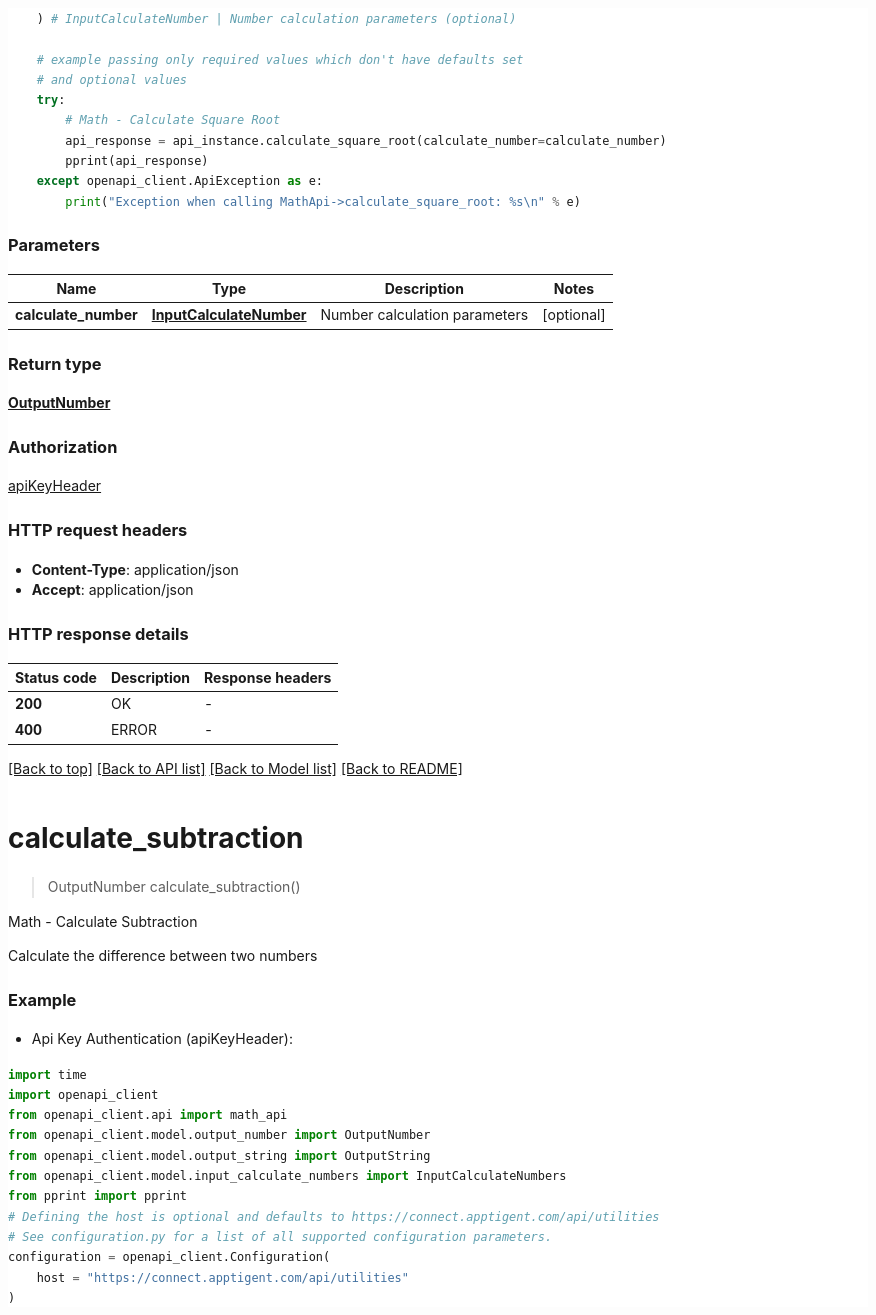 ```python
    ) # InputCalculateNumber | Number calculation parameters (optional)

    # example passing only required values which don't have defaults set
    # and optional values
    try:
        # Math - Calculate Square Root
        api_response = api_instance.calculate_square_root(calculate_number=calculate_number)
        pprint(api_response)
    except openapi_client.ApiException as e:
        print("Exception when calling MathApi->calculate_square_root: %s\n" % e)
```

### Parameters

Name | Type | Description  | Notes
------------- | ------------- | ------------- | -------------
 **calculate_number** | [**InputCalculateNumber**](InputCalculateNumber.md)| Number calculation parameters | [optional]

### Return type

[**OutputNumber**](OutputNumber.md)

### Authorization

[apiKeyHeader](../README.md#apiKeyHeader)

### HTTP request headers

 - **Content-Type**: application/json
 - **Accept**: application/json

### HTTP response details
| Status code | Description | Response headers |
|-------------|-------------|------------------|
**200** | OK |  -  |
**400** | ERROR |  -  |

[[Back to top]](#) [[Back to API list]](../README.md#documentation-for-api-endpoints) [[Back to Model list]](../README.md#documentation-for-models) [[Back to README]](../README.md)

# **calculate_subtraction**
> OutputNumber calculate_subtraction()

Math - Calculate Subtraction

Calculate the difference between two numbers

### Example

* Api Key Authentication (apiKeyHeader):
```python
import time
import openapi_client
from openapi_client.api import math_api
from openapi_client.model.output_number import OutputNumber
from openapi_client.model.output_string import OutputString
from openapi_client.model.input_calculate_numbers import InputCalculateNumbers
from pprint import pprint
# Defining the host is optional and defaults to https://connect.apptigent.com/api/utilities
# See configuration.py for a list of all supported configuration parameters.
configuration = openapi_client.Configuration(
    host = "https://connect.apptigent.com/api/utilities"
)
```